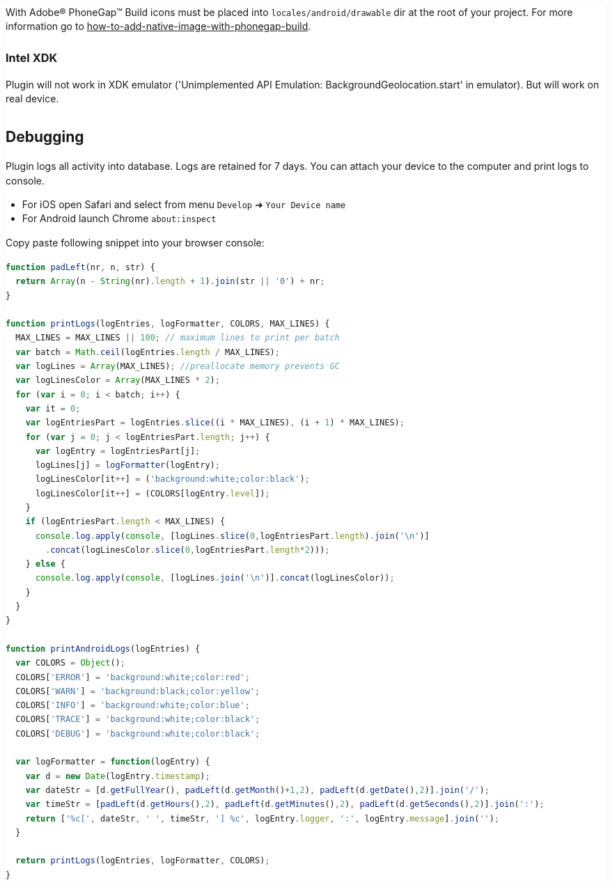 With Adobe® PhoneGap™ Build icons must be placed into ```locales/android/drawable``` dir at the root of your project. For more information go to [how-to-add-native-image-with-phonegap-build](http://stackoverflow.com/questions/30802589/how-to-add-native-image-with-phonegap-build/33221780#33221780).

### Intel XDK

Plugin will not work in XDK emulator ('Unimplemented API Emulation: BackgroundGeolocation.start' in emulator). But will work on real device.

## Debugging

Plugin logs all activity into database. Logs are retained for 7 days.
You can attach your device to the computer and print logs to console.

* For iOS open Safari and select from menu `Develop` ➜ `Your Device name`
* For Android launch Chrome `about:inspect`

Copy paste following snippet into your browser console:

```javascript
function padLeft(nr, n, str) {
  return Array(n - String(nr).length + 1).join(str || '0') + nr;
}

function printLogs(logEntries, logFormatter, COLORS, MAX_LINES) {
  MAX_LINES = MAX_LINES || 100; // maximum lines to print per batch
  var batch = Math.ceil(logEntries.length / MAX_LINES);
  var logLines = Array(MAX_LINES); //preallocate memory prevents GC
  var logLinesColor = Array(MAX_LINES * 2);
  for (var i = 0; i < batch; i++) {
    var it = 0;
    var logEntriesPart = logEntries.slice((i * MAX_LINES), (i + 1) * MAX_LINES);
    for (var j = 0; j < logEntriesPart.length; j++) {
      var logEntry = logEntriesPart[j];
      logLines[j] = logFormatter(logEntry);
      logLinesColor[it++] = ('background:white;color:black');
      logLinesColor[it++] = (COLORS[logEntry.level]);      
    }
    if (logEntriesPart.length < MAX_LINES) {
      console.log.apply(console, [logLines.slice(0,logEntriesPart.length).join('\n')]
        .concat(logLinesColor.slice(0,logEntriesPart.length*2)));
    } else {
      console.log.apply(console, [logLines.join('\n')].concat(logLinesColor));
    }
  }
}

function printAndroidLogs(logEntries) {
  var COLORS = Object();
  COLORS['ERROR'] = 'background:white;color:red';
  COLORS['WARN'] = 'background:black;color:yellow';
  COLORS['INFO'] = 'background:white;color:blue';
  COLORS['TRACE'] = 'background:white;color:black';
  COLORS['DEBUG'] = 'background:white;color:black';

  var logFormatter = function(logEntry) {
    var d = new Date(logEntry.timestamp);
    var dateStr = [d.getFullYear(), padLeft(d.getMonth()+1,2), padLeft(d.getDate(),2)].join('/');
    var timeStr = [padLeft(d.getHours(),2), padLeft(d.getMinutes(),2), padLeft(d.getSeconds(),2)].join(':');
    return ['%c[', dateStr, ' ', timeStr, '] %c', logEntry.logger, ':', logEntry.message].join('');
  }

  return printLogs(logEntries, logFormatter, COLORS);
}
```